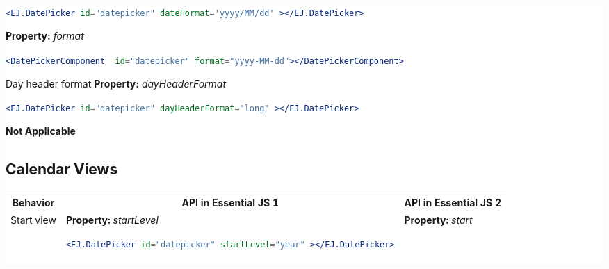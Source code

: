 ```jsx
<EJ.DatePicker id="datepicker" dateFormat='yyyy/MM/dd' ></EJ.DatePicker>
```

</td>
<td>
<b>Property:</b> <i>format</i>

```jsx
<DatePickerComponent  id="datepicker" format="yyyy-MM-dd"></DatePickerComponent>
```

</td>
</tr>
<tr>
<td>
Day header format
</td>
<td>
<b>Property:</b> <i>dayHeaderFormat</i>

```jsx
<EJ.DatePicker id="datepicker" dayHeaderFormat="long" ></EJ.DatePicker>
```

</td>
<td>
<b>Not Applicable</b>
</td>
</tr>
</thead>
</table>

## Calendar Views


<table>
<thead>
<tr>
<th>Behavior</th>
<th>API in Essential JS 1</th>
<th>API in Essential JS 2</th>
</tr>
<tr>
<td>
Start view
</td>
<td>
<b>Property:</b> <i>startLevel</i>

```jsx
<EJ.DatePicker id="datepicker" startLevel="year" ></EJ.DatePicker>
```

</td>
<td>
<b>Property:</b> <i>start</i>
